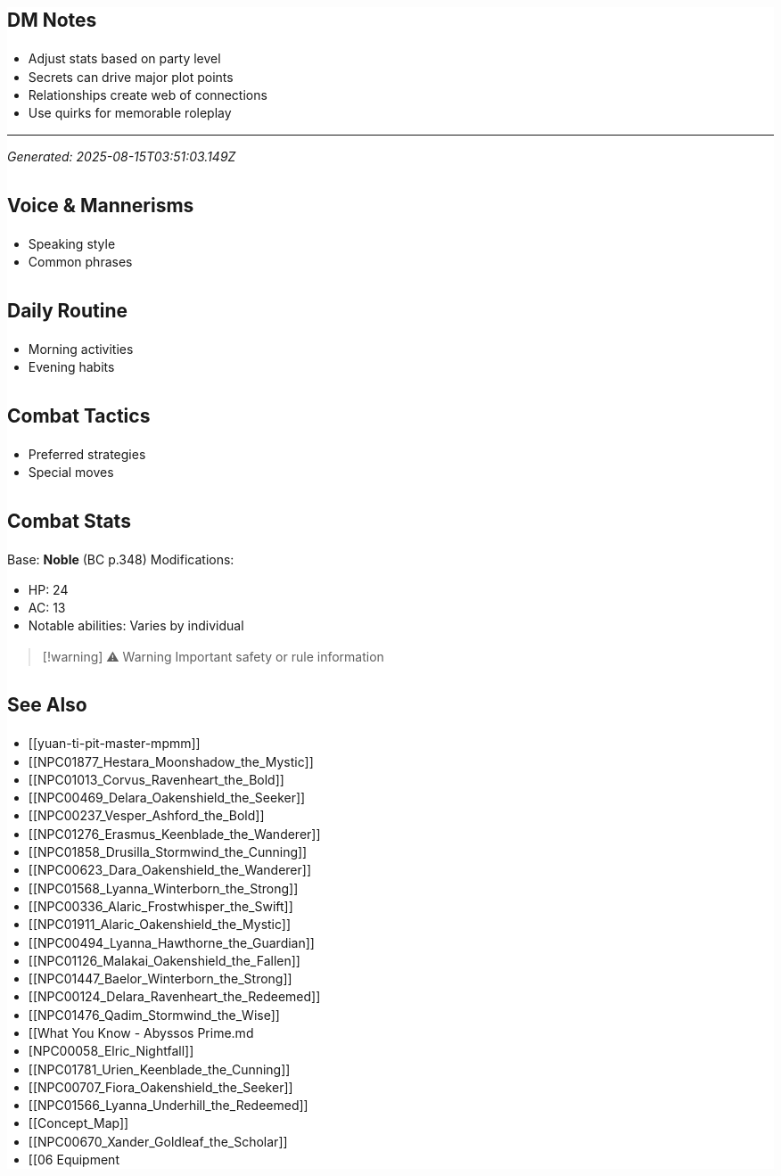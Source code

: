 ## DM Notes
- Adjust stats based on party level
- Secrets can drive major plot points
- Relationships create web of connections
- Use quirks for memorable roleplay

---
*Generated: 2025-08-15T03:51:03.149Z*

## Voice & Mannerisms
- Speaking style
- Common phrases

## Daily Routine
- Morning activities
- Evening habits

## Combat Tactics
- Preferred strategies
- Special moves

## Combat Stats
Base: **Noble** (BC p.348)
Modifications:
- HP: 24
- AC: 13
- Notable abilities: Varies by individual

> [!warning] ⚠️ Warning
> Important safety or rule information

## See Also
- [[yuan-ti-pit-master-mpmm]]
- [[NPC01877_Hestara_Moonshadow_the_Mystic]]
- [[NPC01013_Corvus_Ravenheart_the_Bold]]
- [[NPC00469_Delara_Oakenshield_the_Seeker]]
- [[NPC00237_Vesper_Ashford_the_Bold]]
- [[NPC01276_Erasmus_Keenblade_the_Wanderer]]
- [[NPC01858_Drusilla_Stormwind_the_Cunning]]
- [[NPC00623_Dara_Oakenshield_the_Wanderer]]
- [[NPC01568_Lyanna_Winterborn_the_Strong]]
- [[NPC00336_Alaric_Frostwhisper_the_Swift]]
- [[NPC01911_Alaric_Oakenshield_the_Mystic]]
- [[NPC00494_Lyanna_Hawthorne_the_Guardian]]
- [[NPC01126_Malakai_Oakenshield_the_Fallen]]
- [[NPC01447_Baelor_Winterborn_the_Strong]]
- [[NPC00124_Delara_Ravenheart_the_Redeemed]]
- [[NPC01476_Qadim_Stormwind_the_Wise]]
- [[What You Know - Abyssos Prime.md
- [NPC00058_Elric_Nightfall]]
- [[NPC01781_Urien_Keenblade_the_Cunning]]
- [[NPC00707_Fiora_Oakenshield_the_Seeker]]
- [[NPC01566_Lyanna_Underhill_the_Redeemed]]
- [[Concept_Map]]
- [[NPC00670_Xander_Goldleaf_the_Scholar]]
- [[06 Equipment
